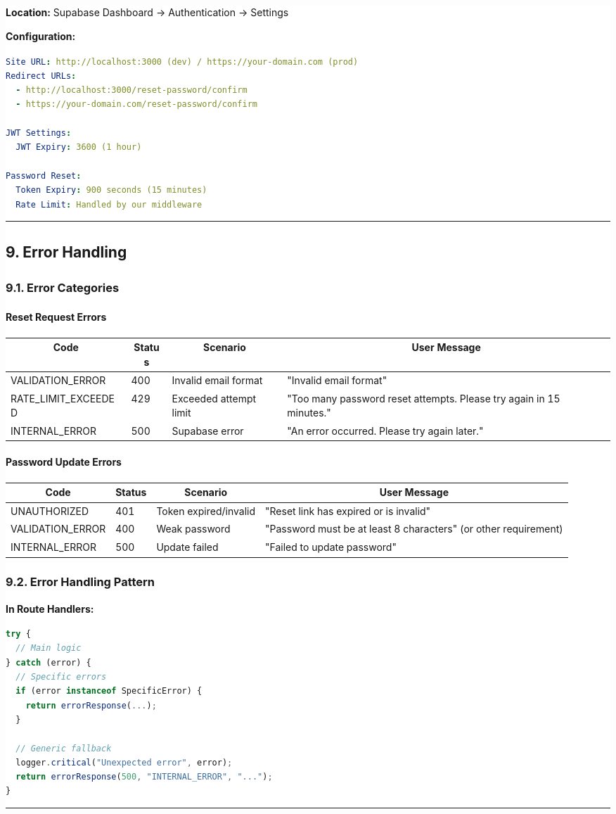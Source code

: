 **Location:** Supabase Dashboard → Authentication → Settings

**Configuration:**

```yaml
Site URL: http://localhost:3000 (dev) / https://your-domain.com (prod)
Redirect URLs:
  - http://localhost:3000/reset-password/confirm
  - https://your-domain.com/reset-password/confirm

JWT Settings:
  JWT Expiry: 3600 (1 hour)
  
Password Reset:
  Token Expiry: 900 seconds (15 minutes)
  Rate Limit: Handled by our middleware
```

---

## 9. Error Handling

### 9.1. Error Categories

#### Reset Request Errors

| Code | Status | Scenario | User Message |
|------|--------|----------|--------------|
| VALIDATION_ERROR | 400 | Invalid email format | "Invalid email format" |
| RATE_LIMIT_EXCEEDED | 429 | Exceeded attempt limit | "Too many password reset attempts. Please try again in 15 minutes." |
| INTERNAL_ERROR | 500 | Supabase error | "An error occurred. Please try again later." |

#### Password Update Errors

| Code | Status | Scenario | User Message |
|------|--------|----------|--------------|
| UNAUTHORIZED | 401 | Token expired/invalid | "Reset link has expired or is invalid" |
| VALIDATION_ERROR | 400 | Weak password | "Password must be at least 8 characters" (or other requirement) |
| INTERNAL_ERROR | 500 | Update failed | "Failed to update password" |

### 9.2. Error Handling Pattern

**In Route Handlers:**
```typescript
try {
  // Main logic
} catch (error) {
  // Specific errors
  if (error instanceof SpecificError) {
    return errorResponse(...);
  }
  
  // Generic fallback
  logger.critical("Unexpected error", error);
  return errorResponse(500, "INTERNAL_ERROR", "...");
}
```

---
